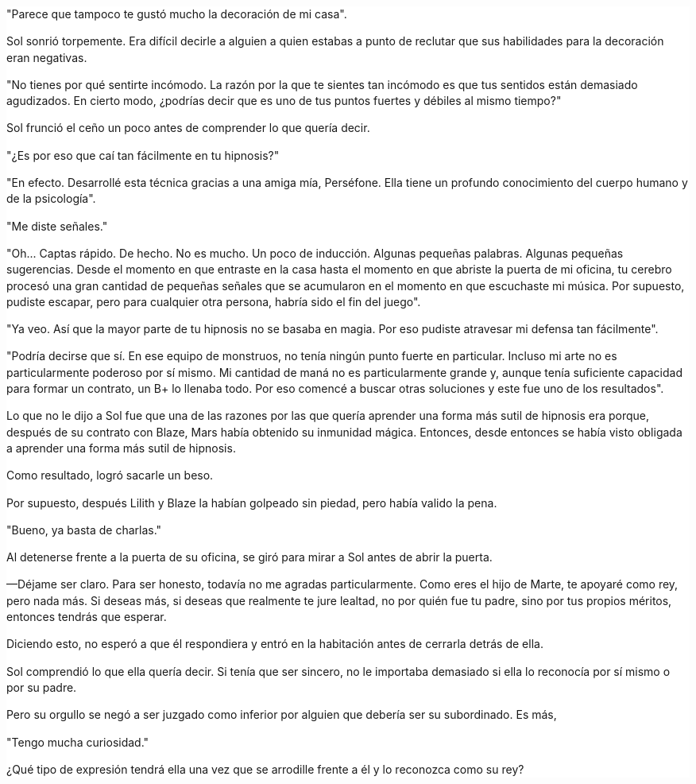 "Parece que tampoco te gustó mucho la decoración de mi casa".

Sol sonrió torpemente. Era difícil decirle a alguien a quien estabas a punto de reclutar que sus habilidades para la decoración eran negativas. 

"No tienes por qué sentirte incómodo. La razón por la que te sientes tan incómodo es que tus sentidos están demasiado agudizados. En cierto modo, ¿podrías decir que es uno de tus puntos fuertes y débiles al mismo tiempo?" 

Sol frunció el ceño un poco antes de comprender lo que quería decir. 

"¿Es por eso que caí tan fácilmente en tu hipnosis?" 

"En efecto. Desarrollé esta técnica gracias a una amiga mía, Perséfone. Ella tiene un profundo conocimiento del cuerpo humano y de la psicología".

"Me diste señales."

"Oh... Captas rápido. De hecho. No es mucho. Un poco de inducción. Algunas pequeñas palabras. Algunas pequeñas sugerencias. Desde el momento en que entraste en la casa hasta el momento en que abriste la puerta de mi oficina, tu cerebro procesó una gran cantidad de pequeñas señales que se acumularon en el momento en que escuchaste mi música. Por supuesto, pudiste escapar, pero para cualquier otra persona, habría sido el fin del juego".

"Ya veo. Así que la mayor parte de tu hipnosis no se basaba en magia. Por eso pudiste atravesar mi defensa tan fácilmente".

"Podría decirse que sí. En ese equipo de monstruos, no tenía ningún punto fuerte en particular. Incluso mi arte no es particularmente poderoso por sí mismo. Mi cantidad de maná no es particularmente grande y, aunque tenía suficiente capacidad para formar un contrato, un B+ lo llenaba todo. Por eso comencé a buscar otras soluciones y este fue uno de los resultados".

Lo que no le dijo a Sol fue que una de las razones por las que quería aprender una forma más sutil de hipnosis era porque, después de su contrato con Blaze, Mars había obtenido su inmunidad mágica. Entonces, desde entonces se había visto obligada a aprender una forma más sutil de hipnosis. 

Como resultado, logró sacarle un beso. 

Por supuesto, después Lilith y Blaze la habían golpeado sin piedad, pero había valido la pena. 

"Bueno, ya basta de charlas."

Al detenerse frente a la puerta de su oficina, se giró para mirar a Sol antes de abrir la puerta. 

—Déjame ser claro. Para ser honesto, todavía no me agradas particularmente. Como eres el hijo de Marte, te apoyaré como rey, pero nada más. Si deseas más, si deseas que realmente te jure lealtad, no por quién fue tu padre, sino por tus propios méritos, entonces tendrás que esperar.

Diciendo esto, no esperó a que él respondiera y entró en la habitación antes de cerrarla detrás de ella. 

Sol comprendió lo que ella quería decir. Si tenía que ser sincero, no le importaba demasiado si ella lo reconocía por sí mismo o por su padre. 

Pero su orgullo se negó a ser juzgado como inferior por alguien que debería ser su subordinado. Es más, 

"Tengo mucha curiosidad."

¿Qué tipo de expresión tendrá ella una vez que se arrodille frente a él y lo reconozca como su rey?
